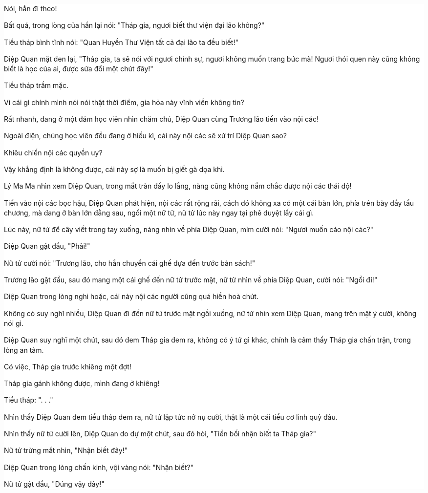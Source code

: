 Nói, hắn đi theo!

Bất quá, trong lòng của hắn lại nói: "Tháp gia, ngươi biết thư viện đại lão không?"

Tiểu tháp bình tĩnh nói: "Quan Huyền Thư Viện tất cả đại lão ta đều biết!"

Diệp Quan mặt đen lại, "Tháp gia, ta sẽ nói với ngươi chính sự, ngươi không muốn trang bức mà! Ngươi thói quen này cũng không biết là học của ai, được sửa đổi một chút đây!"

Tiểu tháp trầm mặc.

Vì cái gì chính mình nói nói thật thời điểm, gia hỏa này vĩnh viễn không tin?

Rất nhanh, đang ở một đám học viên nhìn chăm chú, Diệp Quan cùng Trương lão tiến vào nội các!

Ngoài điện, chúng học viên đều đang ở hiếu kì, cái này nội các sẽ xử trí Diệp Quan sao?

Khiêu chiến nội các quyền uy?

Vậy khẳng định là không được, cái này sợ là muốn bị giết gà dọa khỉ.

Lý Ma Ma nhìn xem Diệp Quan, trong mắt tràn đầy lo lắng, nàng cũng không nắm chắc được nội các thái độ!

Tiến vào nội các bọc hậu, Diệp Quan phát hiện, nội các rất rộng rãi, cách đó không xa có một cái bàn lớn, phía trên bày đầy tấu chương, mà đang ở bàn lớn đằng sau, ngồi một nữ tử, nữ tử lúc này ngay tại phê duyệt lấy cái gì.

Lúc này, nữ tử để cây viết trong tay xuống, nàng nhìn về phía Diệp Quan, mỉm cười nói: "Ngươi muốn cáo nội các?"

Diệp Quan gật đầu, "Phải!"

Nữ tử cười nói: "Trương lão, cho hắn chuyển cái ghế dựa đến trước bàn sách!"

Trương lão gật đầu, sau đó mang một cái ghế đến nữ tử trước mặt, nữ tử nhìn về phía Diệp Quan, cười nói: "Ngồi đi!"

Diệp Quan trong lòng nghi hoặc, cái này nội các người cũng quá hiền hoà chút.

Không có suy nghĩ nhiều, Diệp Quan đi đến nữ tử trước mặt ngồi xuống, nữ tử nhìn xem Diệp Quan, mang trên mặt ý cười, không nói gì.

Diệp Quan suy nghĩ một chút, sau đó đem Tháp gia đem ra, không có ý tứ gì khác, chính là cảm thấy Tháp gia chấn trận, trong lòng an tâm.

Có việc, Tháp gia trước khiêng một đợt!

Tháp gia gánh không được, mình đang ở khiêng!

Tiểu tháp: ". . ."

Nhìn thấy Diệp Quan đem tiểu tháp đem ra, nữ tử lập tức nở nụ cười, thật là một cái tiểu cơ linh quỷ đâu.

Nhìn thấy nữ tử cười lên, Diệp Quan do dự một chút, sau đó hỏi, "Tiền bối nhận biết ta Tháp gia?"

Nữ tử trừng mắt nhìn, "Nhận biết đây!"

Diệp Quan trong lòng chấn kinh, vội vàng nói: "Nhận biết?"

Nữ tử gật đầu, "Đúng vậy đây!"
